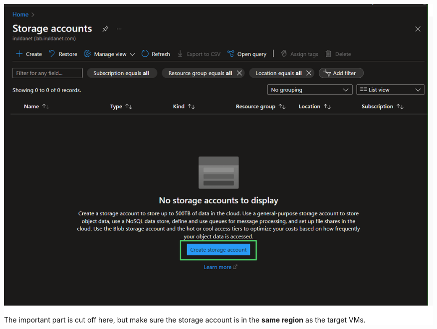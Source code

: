 ![Create a storage account](assets/images/soc-honeynet/create-a-storage-account.png)

The important part is cut off here, but make sure the storage account is in the **same region** as the target VMs.
